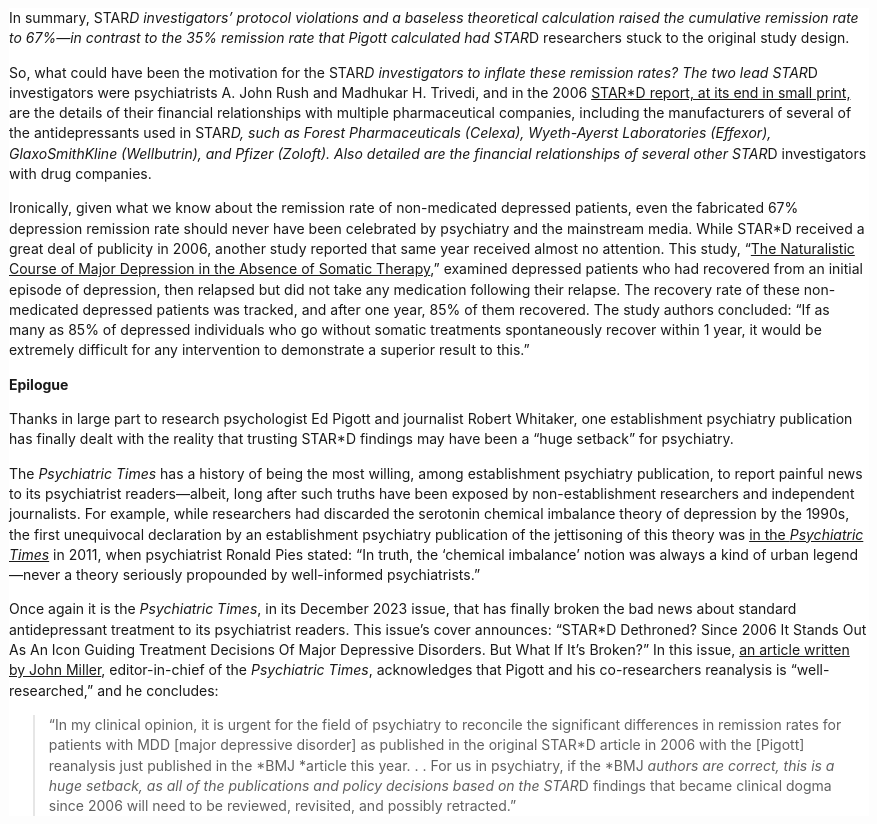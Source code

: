 In summary, STAR*D investigators’ protocol violations and a baseless theoretical calculation raised the cumulative remission rate to 67%—in contrast to the 35% remission rate that Pigott calculated had STAR*D researchers stuck to the original study design.

So, what could have been the motivation for the STAR*D investigators to inflate these remission rates? The two lead STAR*D investigators were psychiatrists A. John Rush and Madhukar H. Trivedi, and in the 2006 [STAR*D report, at its end in small print,](https://ajp.psychiatryonline.org/doi/pdf/10.1176/ajp.2006.163.11.1905) are the details of their financial relationships with multiple pharmaceutical companies, including the manufacturers of several of the antidepressants used in STAR*D, such as Forest Pharmaceuticals (Celexa), Wyeth-Ayerst Laboratories (Effexor), GlaxoSmithKline (Wellbutrin), and Pfizer (Zoloft). Also detailed are the financial relationships of several other STAR*D investigators with drug companies.

Ironically, given what we know about the remission rate of non-medicated depressed patients, even the fabricated 67% depression remission rate should never have been celebrated by psychiatry and the mainstream media. While STAR*D received a great deal of publicity in 2006, another study reported that same year received almost no attention. This study, “[The Naturalistic Course of Major Depression in the Absence of Somatic Therapy](https://www.madinamerica.com/wp-content/uploads/2011/12/The%20naturalistic%20course%20of%20major%20depression%20n%20the%20absence%20of%20somatic%20therapy.PDF),” examined depressed patients who had recovered from an initial episode of depression, then relapsed but did not take any medication following their relapse. The recovery rate of these non-medicated depressed patients was tracked, and after one year, 85% of them recovered. The study authors concluded: “If as many as 85% of depressed individuals who go without somatic treatments spontaneously recover within 1 year, it would be extremely difficult for any intervention to demonstrate a superior result to this.”

**Epilogue**

Thanks in large part to research psychologist Ed Pigott and journalist Robert Whitaker, one establishment psychiatry publication has finally dealt with the reality that trusting STAR*D findings may have been a “huge setback” for psychiatry.

The *Psychiatric Times* has a history of being the most willing, among establishment psychiatry publication, to report painful news to its psychiatrist readers—albeit, long after such truths have been exposed by non-establishment researchers and independent journalists. For example, while researchers had discarded the serotonin chemical imbalance theory of depression by the 1990s, the first unequivocal declaration by an establishment psychiatry publication of the jettisoning of this theory was [in the *Psychiatric Times*](https://www.psychiatrictimes.com/view/psychiatrys-new-brain-mind-and-legend-chemical-imbalance) in 2011, when psychiatrist Ronald Pies stated: “In truth, the ‘chemical imbalance’ notion was always a kind of urban legend—never a theory seriously propounded by well-informed psychiatrists.”

Once again it is the *Psychiatric Times*, in its December 2023 issue, that has finally broken the bad news about standard antidepressant treatment to its psychiatrist readers. This issue’s cover announces: “STAR*D Dethroned? Since 2006 It Stands Out As An Icon Guiding Treatment Decisions Of Major Depressive Disorders. But What If It’s Broken?” In this issue, [an article written by John Miller](https://www.psychiatrictimes.com/view/star-d-dethroned), editor-in-chief of the *Psychiatric Times*, acknowledges that Pigott and his co-researchers reanalysis is “well-researched,” and he concludes:

> “In my clinical opinion, it is urgent for the field of psychiatry to reconcile the significant differences in remission rates for patients with MDD [major depressive disorder] as published in the original STAR*D article in 2006 with the [Pigott] reanalysis just published in the *BMJ *article this year. . . For us in psychiatry, if the *BMJ *authors are correct, this is a huge setback, as all of the publications and policy decisions based on the STAR*D findings that became clinical dogma since 2006 will need to be reviewed, revisited, and possibly retracted.”
